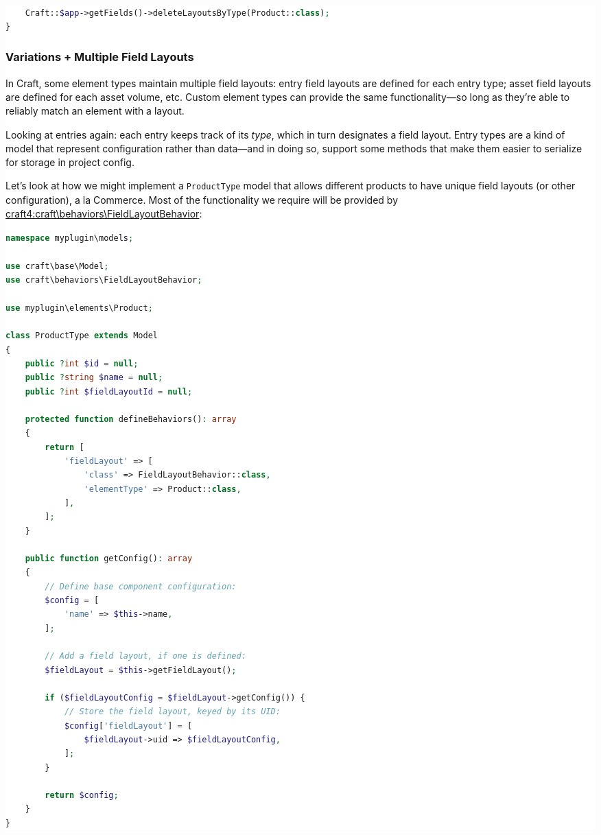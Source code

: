 ```php
    Craft::$app->getFields()->deleteLayoutsByType(Product::class);
}
```

### Variations + Multiple Field Layouts

In Craft, some element types maintain multiple field layouts: entry field layouts are defined for each entry type; asset field layouts are defined for each asset volume, etc. Custom element types can provide the same functionality—so long as they’re able to reliably match an element with a layout.

Looking at entries again: each entry keeps track of its _type_, which in turn designates a field layout. Entry types are a kind of model that represent configuration rather than data—and in doing so, support some methods that make them easier to serialize for storage in project config.

Let’s look at how we might implement a `ProductType` model that allows different products to have unique field layouts (or other configuration), a la Commerce. Most of the functionality we require will be provided by <craft4:craft\behaviors\FieldLayoutBehavior>:

```php
namespace myplugin\models;

use craft\base\Model;
use craft\behaviors\FieldLayoutBehavior;

use myplugin\elements\Product;

class ProductType extends Model
{
    public ?int $id = null;
    public ?string $name = null;
    public ?int $fieldLayoutId = null;

    protected function defineBehaviors(): array
    {
        return [
            'fieldLayout' => [
                'class' => FieldLayoutBehavior::class,
                'elementType' => Product::class,
            ],
        ];
    }

    public function getConfig(): array
    {
        // Define base component configuration:
        $config = [
            'name' => $this->name,
        ];

        // Add a field layout, if one is defined:
        $fieldLayout = $this->getFieldLayout();

        if ($fieldLayoutConfig = $fieldLayout->getConfig()) {
            // Store the field layout, keyed by its UID:
            $config['fieldLayout'] = [
                $fieldLayout->uid => $fieldLayoutConfig,
            ];
        }

        return $config;
    }
}
```
